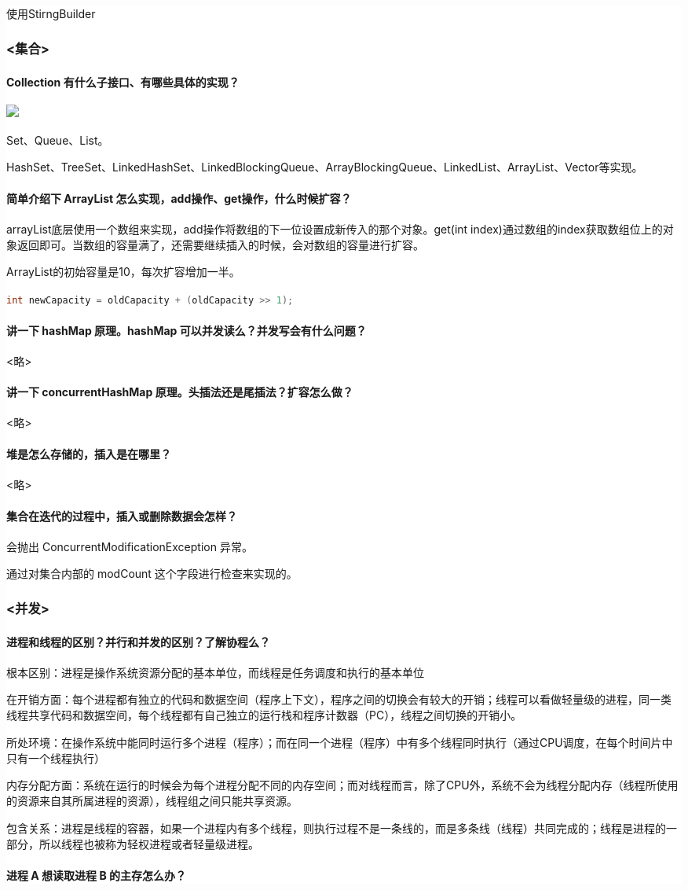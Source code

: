 使用StirngBuilder

### <集合> ###

#### Collection 有什么子接口、有哪些具体的实现？ ####

![](https://img-blog.csdnimg.cn/20190717224652123.png?x-oss-process=image/watermark,type_ZmFuZ3poZW5naGVpdGk,shadow_10,text_aHR0cHM6Ly9ibG9nLmNzZG4ubmV0L2phdmFlZV9nYW8=,size_16,color_FFFFFF,t_70)

Set、Queue、List。

HashSet、TreeSet、LinkedHashSet、LinkedBlockingQueue、ArrayBlockingQueue、LinkedList、ArrayList、Vector等实现。

#### 简单介绍下 ArrayList 怎么实现，add操作、get操作，什么时候扩容？ ####

arrayList底层使用一个数组来实现，add操作将数组的下一位设置成新传入的那个对象。get(int index)通过数组的index获取数组位上的对象返回即可。当数组的容量满了，还需要继续插入的时候，会对数组的容量进行扩容。

ArrayList的初始容量是10，每次扩容增加一半。

```java
int newCapacity = oldCapacity + (oldCapacity >> 1);
```

#### 讲一下 hashMap 原理。hashMap 可以并发读么？并发写会有什么问题？ ####

<略>

#### 讲一下 concurrentHashMap 原理。头插法还是尾插法？扩容怎么做？ ####

<略>

#### 堆是怎么存储的，插入是在哪里？ ####

<略>

#### 集合在迭代的过程中，插入或删除数据会怎样？ ####

会抛出 ConcurrentModificationException 异常。

通过对集合内部的 modCount 这个字段进行检查来实现的。

### <并发> ###

#### 进程和线程的区别？并行和并发的区别？了解协程么？ ####

根本区别：进程是操作系统资源分配的基本单位，而线程是任务调度和执行的基本单位

在开销方面：每个进程都有独立的代码和数据空间（程序上下文），程序之间的切换会有较大的开销；线程可以看做轻量级的进程，同一类线程共享代码和数据空间，每个线程都有自己独立的运行栈和程序计数器（PC），线程之间切换的开销小。

所处环境：在操作系统中能同时运行多个进程（程序）；而在同一个进程（程序）中有多个线程同时执行（通过CPU调度，在每个时间片中只有一个线程执行）

内存分配方面：系统在运行的时候会为每个进程分配不同的内存空间；而对线程而言，除了CPU外，系统不会为线程分配内存（线程所使用的资源来自其所属进程的资源），线程组之间只能共享资源。

包含关系：进程是线程的容器，如果一个进程内有多个线程，则执行过程不是一条线的，而是多条线（线程）共同完成的；线程是进程的一部分，所以线程也被称为轻权进程或者轻量级进程。

#### 进程 A 想读取进程 B 的主存怎么办？ ####
